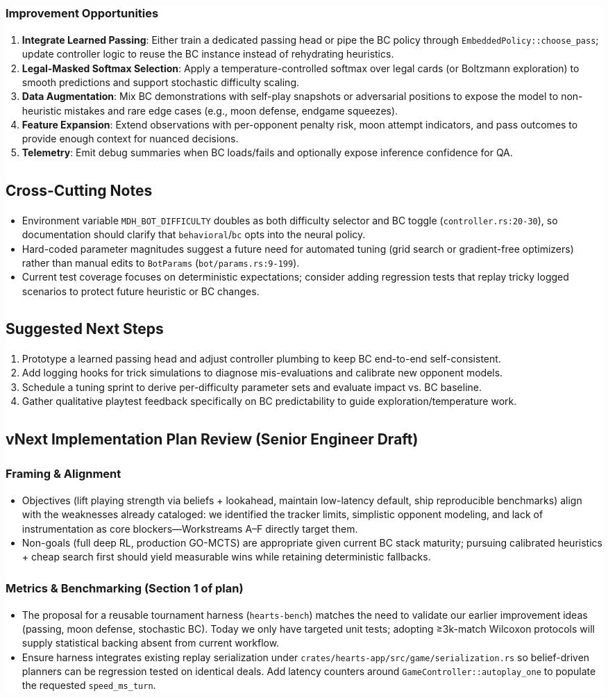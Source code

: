 
### Improvement Opportunities
1. **Integrate Learned Passing**: Either train a dedicated passing head or pipe the BC policy through `EmbeddedPolicy::choose_pass`; update controller logic to reuse the BC instance instead of rehydrating heuristics.
2. **Legal-Masked Softmax Selection**: Apply a temperature-controlled softmax over legal cards (or Boltzmann exploration) to smooth predictions and support stochastic difficulty scaling.
3. **Data Augmentation**: Mix BC demonstrations with self-play snapshots or adversarial positions to expose the model to non-heuristic mistakes and rare edge cases (e.g., moon defense, endgame squeezes).
4. **Feature Expansion**: Extend observations with per-opponent penalty risk, moon attempt indicators, and pass outcomes to provide enough context for nuanced decisions.
5. **Telemetry**: Emit debug summaries when BC loads/fails and optionally expose inference confidence for QA.

## Cross-Cutting Notes
- Environment variable `MDH_BOT_DIFFICULTY` doubles as both difficulty selector and BC toggle (`controller.rs:20-30`), so documentation should clarify that `behavioral`/`bc` opts into the neural policy.
- Hard-coded parameter magnitudes suggest a future need for automated tuning (grid search or gradient-free optimizers) rather than manual edits to `BotParams` (`bot/params.rs:9-199`).
- Current test coverage focuses on deterministic expectations; consider adding regression tests that replay tricky logged scenarios to protect future heuristic or BC changes.

## Suggested Next Steps
1. Prototype a learned passing head and adjust controller plumbing to keep BC end-to-end self-consistent.
2. Add logging hooks for trick simulations to diagnose mis-evaluations and calibrate new opponent models.
3. Schedule a tuning sprint to derive per-difficulty parameter sets and evaluate impact vs. BC baseline.
4. Gather qualitative playtest feedback specifically on BC predictability to guide exploration/temperature work.

## vNext Implementation Plan Review (Senior Engineer Draft)

### Framing & Alignment
- Objectives (lift playing strength via beliefs + lookahead, maintain low-latency default, ship reproducible benchmarks) align with the weaknesses already cataloged: we identified the tracker limits, simplistic opponent modeling, and lack of instrumentation as core blockers—Workstreams A–F directly target them.
- Non-goals (full deep RL, production GO-MCTS) are appropriate given current BC stack maturity; pursuing calibrated heuristics + cheap search first should yield measurable wins while retaining deterministic fallbacks.

### Metrics & Benchmarking (Section 1 of plan)
- The proposal for a reusable tournament harness (`hearts-bench`) matches the need to validate our earlier improvement ideas (passing, moon defense, stochastic BC). Today we only have targeted unit tests; adopting ≥3k-match Wilcoxon protocols will supply statistical backing absent from current workflow.
- Ensure harness integrates existing replay serialization under `crates/hearts-app/src/game/serialization.rs` so belief-driven planners can be regression tested on identical deals. Add latency counters around `GameController::autoplay_one` to populate the requested `speed_ms_turn`.
